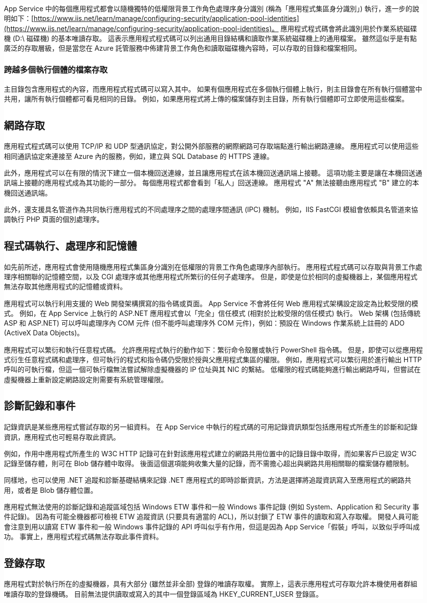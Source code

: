 App Service 中的每個應用程式都會以隨機獨特的低權限背景工作角色處理序身分識別 (稱為「應用程式集區身分識別」) 執行，進一步的說明如下：[https://www.iis.net/learn/manage/configuring-security/application-pool-identities](https://www.iis.net/learn/manage/configuring-security/application-pool-identities)。 應用程式程式碼會將此識別用於作業系統磁碟機 (D:\ 磁碟機) 的基本唯讀存取。 這表示應用程式程式碼可以列出通用目錄結構和讀取作業系統磁碟機上的通用檔案。 雖然這似乎是有點廣泛的存取層級，但是當您在 Azure 託管服務中佈建背景工作角色和讀取磁碟機內容時，可以存取的目錄和檔案相同。 

<a name="multipleinstances"></a>

### <a name="file-access-across-multiple-instances"></a>跨越多個執行個體的檔案存取
主目錄包含應用程式的內容，而應用程式程式碼可以寫入其中。 如果有個應用程式在多個執行個體上執行，則主目錄會在所有執行個體當中共用，讓所有執行個體都可看見相同的目錄。 例如，如果應用程式將上傳的檔案儲存到主目錄，所有執行個體即可立即使用這些檔案。 

<a id="NetworkAccess"></a>

## <a name="network-access"></a>網路存取
應用程式程式碼可以使用 TCP/IP 和 UDP 型通訊協定，對公開外部服務的網際網路可存取端點進行輸出網路連線。 應用程式可以使用這些相同通訊協定來連接至 Azure&#151; 內的服務，例如，建立與 SQL Database 的 HTTPS 連線。

此外，應用程式可以在有限的情況下建立一個本機回送連線，並且讓應用程式在該本機回送通訊端上接聽。 這項功能主要是讓在本機回送通訊端上接聽的應用程式成為其功能的一部分。 每個應用程式都會看到「私人」回送連線。 應用程式 "A" 無法接聽由應用程式 "B" 建立的本機回送通訊端。

此外，還支援具名管道作為共同執行應用程式的不同處理序之間的處理序間通訊 (IPC) 機制。 例如，IIS FastCGI 模組會依賴具名管道來協調執行 PHP 頁面的個別處理序。

<a id="Code"></a>

## <a name="code-execution-processes-and-memory"></a>程式碼執行、處理序和記憶體
如先前所述，應用程式會使用隨機應用程式集區身分識別在低權限的背景工作角色處理序內部執行。 應用程式程式碼可以存取與背景工作處理序相關聯的記憶體空間，以及 CGI 處理序或其他應用程式所繁衍的任何子處理序。 但是，即使是位於相同的虛擬機器上，某個應用程式無法存取其他應用程式的記憶體或資料。

應用程式可以執行利用支援的 Web 開發架構撰寫的指令碼或頁面。 App Service 不會將任何 Web 應用程式架構設定設定為比較受限的模式。 例如，在 App Service 上執行的 ASP.NET 應用程式會以「完全」信任模式 (相對於比較受限的信任模式) 執行。 Web 架構 (包括傳統 ASP 和 ASP.NET) 可以呼叫處理序內 COM 元件 (但不能呼叫處理序外 COM 元件)，例如：預設在 Windows 作業系統上註冊的 ADO (ActiveX Data Objects)。

應用程式可以繁衍和執行任意程式碼。 允許應用程式執行的動作如下：繁衍命令殼層或執行 PowerShell 指令碼。 但是，即使可以從應用程式衍生任意程式碼和處理序，但可執行的程式和指令碼仍受限於授與父應用程式集區的權限。 例如，應用程式可以繁衍用於進行輸出 HTTP 呼叫的可執行檔，但這一個可執行檔無法嘗試解除虛擬機器的 IP 位址與其 NIC 的繫結。 低權限的程式碼能夠進行輸出網路呼叫，但嘗試在虛擬機器上重新設定網路設定則需要有系統管理權限。

<a id="Diagnostics"></a>

## <a name="diagnostics-logs-and-events"></a>診斷記錄和事件
記錄資訊是某些應用程式嘗試存取的另一組資料。 在 App Service 中執行的程式碼的可用記錄資訊類型包括應用程式所產生的診斷和記錄資訊，應用程式也可輕易存取此資訊。 

例如，作用中應用程式所產生的 W3C HTTP 記錄可在針對該應用程式建立的網路共用位置中的記錄目錄中取得，而如果客戶已設定 W3C 記錄至儲存體，則可在 Blob 儲存體中取得。 後面這個選項能夠收集大量的記錄，而不需擔心超出與網路共用相關聯的檔案儲存體限制。

同樣地，也可以使用 .NET 追蹤和診斷基礎結構來記錄 .NET 應用程式的即時診斷資訊，方法是選擇將追蹤資訊寫入至應用程式的網路共用，或者是 Blob 儲存體位置。

應用程式無法使用的診斷記錄和追蹤區域包括 Windows ETW 事件和一般 Windows 事件記錄 (例如 System、Application 和 Security 事件記錄)。 因為有可能全機器都可檢視 ETW 追蹤資訊 (只要具有適當的 ACL)，所以封鎖了 ETW 事件的讀取和寫入存取權。 開發人員可能會注意到用以讀寫 ETW 事件和一般 Windows 事件記錄的 API 呼叫似乎有作用，但這是因為 App Service「假裝」呼叫，以致似乎呼叫成功。 事實上，應用程式程式碼無法存取此事件資料。

<a id="RegistryAccess"></a>

## <a name="registry-access"></a>登錄存取
應用程式對於執行所在的虛擬機器，具有大部分 (雖然並非全部) 登錄的唯讀存取權。 實際上，這表示應用程式可存取允許本機使用者群組唯讀存取的登錄機碼。 目前無法提供讀取或寫入的其中一個登錄區域為 HKEY\_CURRENT\_USER 登錄區。
